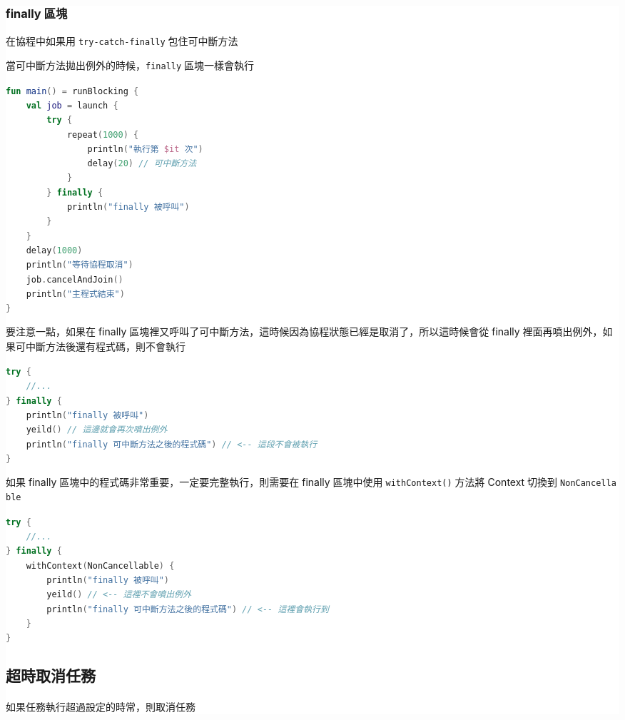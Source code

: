 ### finally 區塊

在協程中如果用 `try-catch-finally` 包住可中斷方法

當可中斷方法拋出例外的時候，`finally` 區塊一樣會執行

```kotlin
fun main() = runBlocking {
	val job = launch {
		try {
			repeat(1000) {
				println("執行第 $it 次")
				delay(20) // 可中斷方法
			}
		} finally {
			println("finally 被呼叫")
		}
	}
	delay(1000)
	println("等待協程取消")
	job.cancelAndJoin()
	println("主程式結束")
}
```

要注意一點，如果在 finally 區塊裡又呼叫了可中斷方法，這時候因為協程狀態已經是取消了，所以這時候會從 finally 裡面再噴出例外，如果可中斷方法後還有程式碼，則不會執行

```kotlin
try {
	//...
} finally {
	println("finally 被呼叫")
	yeild() // 這邊就會再次噴出例外
	println("finally 可中斷方法之後的程式碼") // <-- 這段不會被執行
}
```

如果 finally 區塊中的程式碼非常重要，一定要完整執行，則需要在 finally 區塊中使用 `withContext()` 方法將 Context 切換到 `NonCancellable` 

```kotlin
try {
	//...
} finally {
	withContext(NonCancellable) {
		println("finally 被呼叫")
		yeild() // <-- 這裡不會噴出例外
		println("finally 可中斷方法之後的程式碼") // <-- 這裡會執行到
	}
}
```

## 超時取消任務

如果任務執行超過設定的時常，則取消任務
